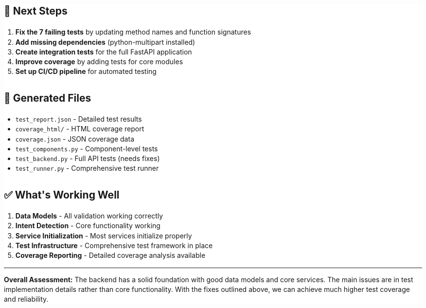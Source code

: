 ## 🎯 **Next Steps**

1. **Fix the 7 failing tests** by updating method names and function signatures
2. **Add missing dependencies** (python-multipart installed)
3. **Create integration tests** for the full FastAPI application
4. **Improve coverage** by adding tests for core modules
5. **Set up CI/CD pipeline** for automated testing

## 📁 **Generated Files**

- `test_report.json` - Detailed test results
- `coverage_html/` - HTML coverage report
- `coverage.json` - JSON coverage data
- `test_components.py` - Component-level tests
- `test_backend.py` - Full API tests (needs fixes)
- `test_runner.py` - Comprehensive test runner

## ✅ **What's Working Well**

1. **Data Models** - All validation working correctly
2. **Intent Detection** - Core functionality working
3. **Service Initialization** - Most services initialize properly
4. **Test Infrastructure** - Comprehensive test framework in place
5. **Coverage Reporting** - Detailed coverage analysis available

---

**Overall Assessment:** The backend has a solid foundation with good data models and core services. The main issues are in test implementation details rather than core functionality. With the fixes outlined above, we can achieve much higher test coverage and reliability. 